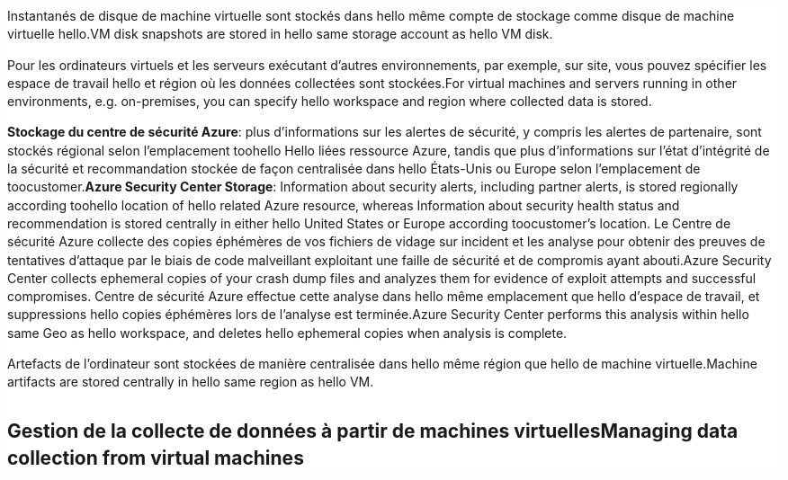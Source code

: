 
<span data-ttu-id="741fb-138">Instantanés de disque de machine virtuelle sont stockés dans hello même compte de stockage comme disque de machine virtuelle hello.</span><span class="sxs-lookup"><span data-stu-id="741fb-138">VM disk snapshots are stored in hello same storage account as hello VM disk.</span></span>
 
<span data-ttu-id="741fb-139">Pour les ordinateurs virtuels et les serveurs exécutant d’autres environnements, par exemple, sur site, vous pouvez spécifier les espace de travail hello et région où les données collectées sont stockées.</span><span class="sxs-lookup"><span data-stu-id="741fb-139">For virtual machines and servers running in other environments, e.g. on-premises, you can specify hello workspace and region where collected data is stored.</span></span> 

<span data-ttu-id="741fb-140">**Stockage du centre de sécurité Azure**: plus d’informations sur les alertes de sécurité, y compris les alertes de partenaire, sont stockés régional selon l’emplacement toohello Hello liées ressource Azure, tandis que plus d’informations sur l’état d’intégrité de la sécurité et recommandation stockée de façon centralisée dans hello États-Unis ou Europe selon l’emplacement de toocustomer.</span><span class="sxs-lookup"><span data-stu-id="741fb-140">**Azure Security Center Storage**: Information about security alerts, including partner alerts, is stored regionally according toohello location of hello related Azure resource, whereas Information about security health status and recommendation is stored centrally in either hello United States or Europe according toocustomer’s location.</span></span>
<span data-ttu-id="741fb-141">Le Centre de sécurité Azure collecte des copies éphémères de vos fichiers de vidage sur incident et les analyse pour obtenir des preuves de tentatives d’attaque par le biais de code malveillant exploitant une faille de sécurité et de compromis ayant abouti.</span><span class="sxs-lookup"><span data-stu-id="741fb-141">Azure Security Center collects ephemeral copies of your crash dump files and analyzes them for evidence of exploit attempts and successful compromises.</span></span> <span data-ttu-id="741fb-142">Centre de sécurité Azure effectue cette analyse dans hello même emplacement que hello d’espace de travail, et suppressions hello copies éphémères lors de l’analyse est terminée.</span><span class="sxs-lookup"><span data-stu-id="741fb-142">Azure Security Center performs this analysis within hello same Geo as hello workspace, and deletes hello ephemeral copies when analysis is complete.</span></span>

<span data-ttu-id="741fb-143">Artefacts de l’ordinateur sont stockées de manière centralisée dans hello même région que hello de machine virtuelle.</span><span class="sxs-lookup"><span data-stu-id="741fb-143">Machine artifacts are stored centrally in hello same region as hello VM.</span></span> 


## <a name="managing-data-collection-from-virtual-machines"></a><span data-ttu-id="741fb-144">Gestion de la collecte de données à partir de machines virtuelles</span><span class="sxs-lookup"><span data-stu-id="741fb-144">Managing data collection from virtual machines</span></span>
